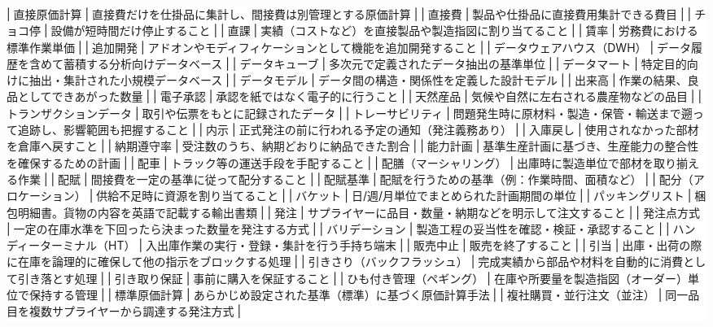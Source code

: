 | 直接原価計算 | 直接費だけを仕掛品に集計し、間接費は別管理とする原価計算 |
| 直接費 | 製品や仕掛品に直接費用集計できる費目 |
| チョコ停 | 設備が短時間だけ停止すること |
| 直課 | 実績（コストなど）を直接製品や製造指図に割り当てること |
| 賃率 | 労務費における標準作業単価 |
| 追加開発 | アドオンやモディフィケーションとして機能を追加開発すること |
| データウェアハウス（DWH） | データ履歴を含めて蓄積する分析向けデータベース |
| データキューブ | 多次元で定義されたデータ抽出の基準単位 |
| データマート | 特定目的向けに抽出・集計された小規模データベース |
| データモデル | データ間の構造・関係性を定義した設計モデル |
| 出来高 | 作業の結果、良品としてできあがった数量 |
| 電子承認 | 承認を紙ではなく電子的に行うこと |
| 天然産品 | 気候や自然に左右される農産物などの品目 |
| トランザクションデータ | 取引や伝票をもとに記録されたデータ |
| トレーサビリティ | 問題発生時に原材料・製造・保管・輸送まで遡って追跡し、影響範囲も把握すること |
| 内示 | 正式発注の前に行われる予定の通知（発注義務あり） |
| 入庫戻し | 使用されなかった部材を倉庫へ戻すこと |
| 納期遵守率 | 受注数のうち、納期どおりに納品できた割合 |
| 能力計画 | 基準生産計画に基づき、生産能力の整合性を確保するための計画 |
| 配車 | トラック等の運送手段を手配すること |
| 配膳（マーシャリング） | 出庫時に製造単位で部材を取り揃える作業 |
| 配賦 | 間接費を一定の基準に従って配分すること |
| 配賦基準 | 配賦を行うための基準（例：作業時間、面積など） |
| 配分（アロケーション） | 供給不足時に資源を割り当てること |
| バケット | 日/週/月単位でまとめられた計画期間の単位 |
| パッキングリスト | 梱包明細書。貨物の内容を英語で記載する輸出書類 |
| 発注 | サプライヤーに品目・数量・納期などを明示して注文すること |
| 発注点方式 | 一定の在庫水準を下回ったら決まった数量を発注する方式 |
| バリデーション | 製造工程の妥当性を確認・検証・承認すること |
| ハンディーターミナル（HT） | 入出庫作業の実行・登録・集計を行う手持ち端末 |
| 販売中止 | 販売を終了すること |
| 引当 | 出庫・出荷の際に在庫を論理的に確保して他の指示をブロックする処理 |
| 引きさり（バックフラッシュ） | 完成実績から部品や材料を自動的に消費として引き落とす処理 |
| 引き取り保証 | 事前に購入を保証すること |
| ひも付き管理（ペギング） | 在庫や所要量を製造指図（オーダー）単位で保持する管理 |
| 標準原価計算 | あらかじめ設定された基準（標準）に基づく原価計算手法 |
| 複社購買・並行注文（並注） | 同一品目を複数サプライヤーから調達する発注方式 |